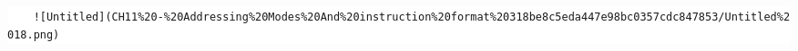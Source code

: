         ![Untitled](CH11%20-%20Addressing%20Modes%20And%20instruction%20format%20318be8c5eda447e98bc0357cdc847853/Untitled%2018.png)
        
